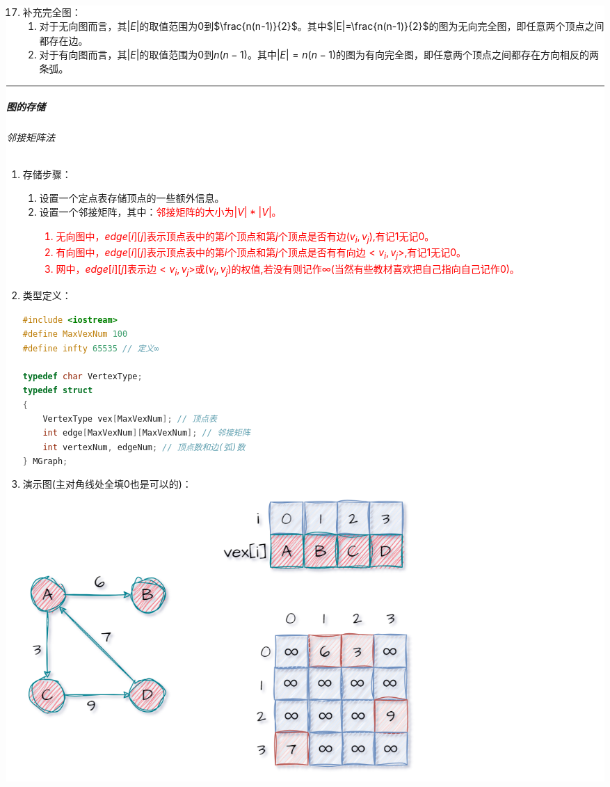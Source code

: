 17. 补充完全图：
    1. 对于无向图而言，其$|E|$的取值范围为$0$到$\frac{n(n-1)}{2}$。其中$|E|=\frac{n(n-1)}{2}$的图为无向完全图，即任意两个顶点之间都存在边。
    2. 对于有向图而言，其$|E|$的取值范围为$0$到$n(n-1)$。其中$|E|=n(n-1)$​的图为有向完全图，即任意两个顶点之间都存在方向相反的两条弧。



---



##### 图的存储

###### 邻接矩阵法

1. 存储步骤：

   1. 设置一个定点表存储顶点的一些额外信息。
   2. 设置一个邻接矩阵，其中：<span style="color:red">邻接矩阵的大小为$|V|*|V|$。
      1. 无向图中，$edge[i][j]$表示顶点表中的第$i$个顶点和第$j$个顶点是否有边$(v_i,v_j)$,有记$1$无记$0$。
      2. 有向图中，$edge[i][j]$表示顶点表中的第$i$个顶点和第$j$个顶点是否有有向边$<v_i,v_j>$,有记$1$无记$0$。
      3. 网中，$edge[i][j]$表示边$<v_i,v_j>$或$(v_i,v_j)$的权值,若没有则记作$\infty$(当然有些教材喜欢把自己指向自己记作$0$)。

2. 类型定义：

   ```cpp
   #include <iostream>
   #define MaxVexNum 100
   #define infty 65535 // 定义∞
   
   typedef char VertexType;
   typedef struct
   {
       VertexType vex[MaxVexNum]; // 顶点表
       int edge[MaxVexNum][MaxVexNum]; // 邻接矩阵
       int vertexNum, edgeNum; // 顶点数和边(弧)数
   } MGraph;
   ```

   

3. 演示图(主对角线处全填0也是可以的)：<br><img src="./assets/image-20240326202944181.png" alt="image-20240326202944181" style="zoom:80%;" />
